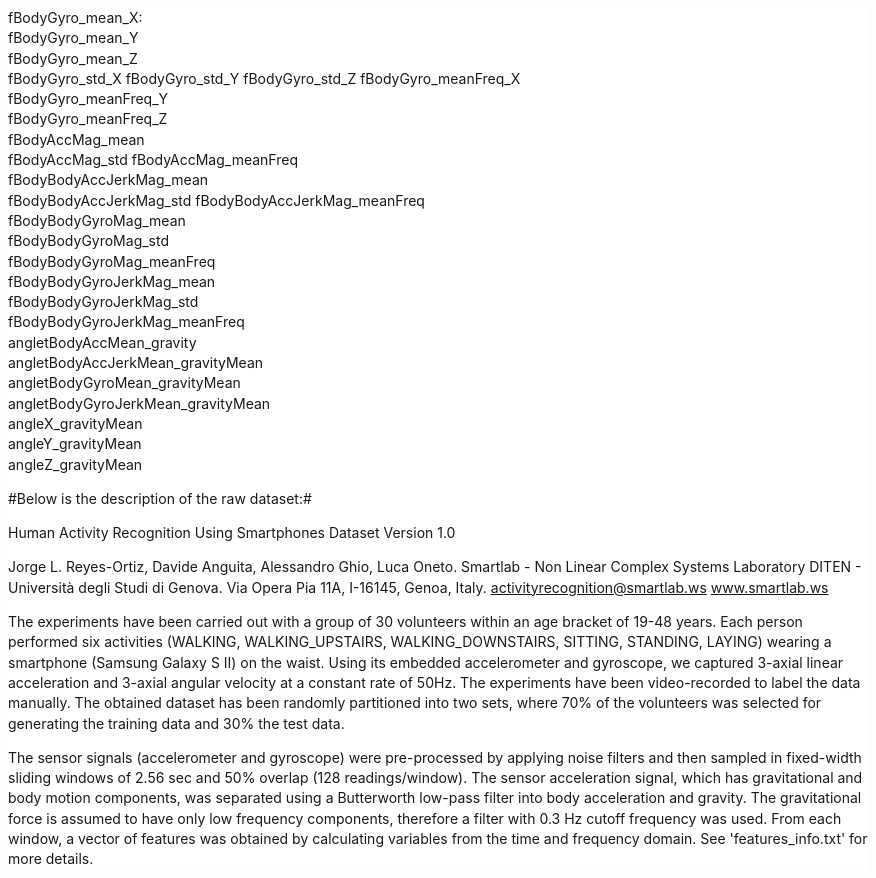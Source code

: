 fBodyGyro_mean_X: 	
fBodyGyro_mean_Y	
fBodyGyro_mean_Z	
fBodyGyro_std_X	
fBodyGyro_std_Y	
fBodyGyro_std_Z	
fBodyGyro_meanFreq_X	
fBodyGyro_meanFreq_Y	
fBodyGyro_meanFreq_Z	
fBodyAccMag_mean	
fBodyAccMag_std	
fBodyAccMag_meanFreq	
fBodyBodyAccJerkMag_mean	
fBodyBodyAccJerkMag_std	
fBodyBodyAccJerkMag_meanFreq	
fBodyBodyGyroMag_mean	
fBodyBodyGyroMag_std	
fBodyBodyGyroMag_meanFreq	
fBodyBodyGyroJerkMag_mean	
fBodyBodyGyroJerkMag_std	
fBodyBodyGyroJerkMag_meanFreq	
angletBodyAccMean_gravity	
angletBodyAccJerkMean_gravityMean	
angletBodyGyroMean_gravityMean	
angletBodyGyroJerkMean_gravityMean	
angleX_gravityMean	
angleY_gravityMean	
angleZ_gravityMean	


#Below is the description of the raw dataset:#

Human Activity Recognition Using Smartphones Dataset
Version 1.0

Jorge L. Reyes-Ortiz, Davide Anguita, Alessandro Ghio, Luca Oneto.
Smartlab - Non Linear Complex Systems Laboratory
DITEN - Università degli Studi di Genova.
Via Opera Pia 11A, I-16145, Genoa, Italy.
activityrecognition@smartlab.ws
www.smartlab.ws


The experiments have been carried out with a group of 30 volunteers within an age bracket of 19-48 years. Each person performed six activities (WALKING, WALKING_UPSTAIRS, WALKING_DOWNSTAIRS, SITTING, STANDING, LAYING) wearing a smartphone (Samsung Galaxy S II) on the waist. Using its embedded accelerometer and gyroscope, we captured 3-axial linear acceleration and 3-axial angular velocity at a constant rate of 50Hz. The experiments have been video-recorded to label the data manually. The obtained dataset has been randomly partitioned into two sets, where 70% of the volunteers was selected for generating the training data and 30% the test data. 

The sensor signals (accelerometer and gyroscope) were pre-processed by applying noise filters and then sampled in fixed-width sliding windows of 2.56 sec and 50% overlap (128 readings/window). The sensor acceleration signal, which has gravitational and body motion components, was separated using a Butterworth low-pass filter into body acceleration and gravity. The gravitational force is assumed to have only low frequency components, therefore a filter with 0.3 Hz cutoff frequency was used. From each window, a vector of features was obtained by calculating variables from the time and frequency domain. See 'features_info.txt' for more details. 
